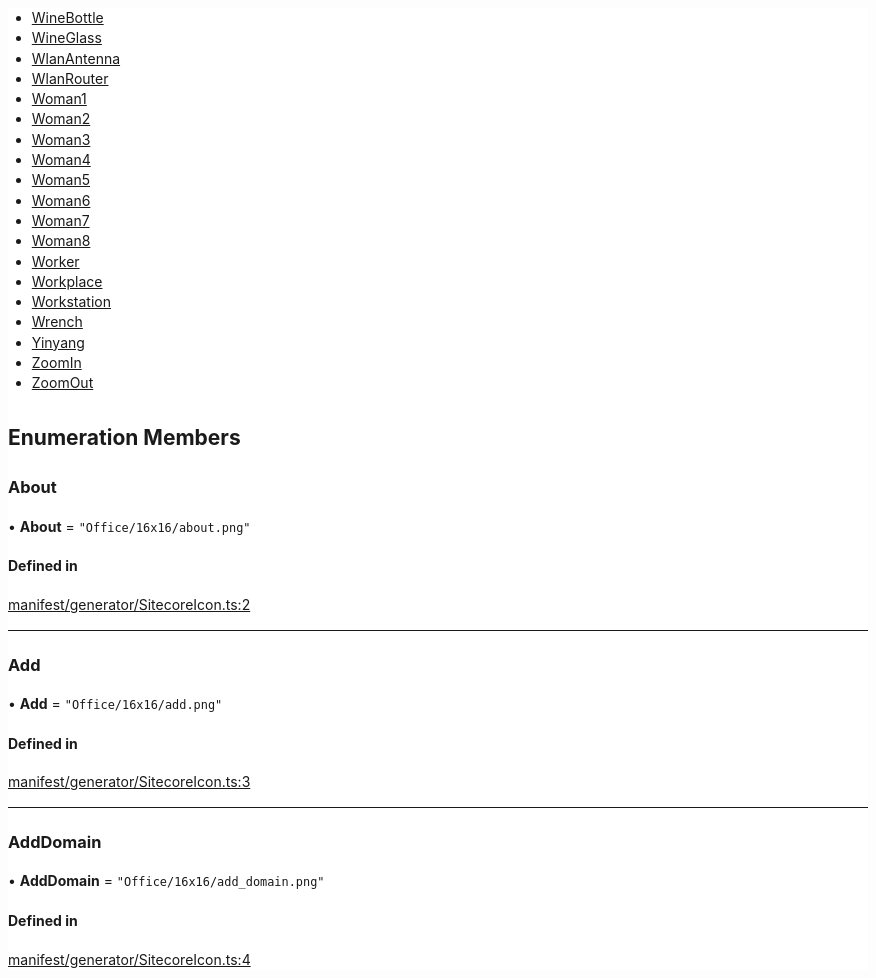 - [WineBottle](SitecoreIcon.md#winebottle)
- [WineGlass](SitecoreIcon.md#wineglass)
- [WlanAntenna](SitecoreIcon.md#wlanantenna)
- [WlanRouter](SitecoreIcon.md#wlanrouter)
- [Woman1](SitecoreIcon.md#woman1)
- [Woman2](SitecoreIcon.md#woman2)
- [Woman3](SitecoreIcon.md#woman3)
- [Woman4](SitecoreIcon.md#woman4)
- [Woman5](SitecoreIcon.md#woman5)
- [Woman6](SitecoreIcon.md#woman6)
- [Woman7](SitecoreIcon.md#woman7)
- [Woman8](SitecoreIcon.md#woman8)
- [Worker](SitecoreIcon.md#worker)
- [Workplace](SitecoreIcon.md#workplace)
- [Workstation](SitecoreIcon.md#workstation)
- [Wrench](SitecoreIcon.md#wrench)
- [Yinyang](SitecoreIcon.md#yinyang)
- [ZoomIn](SitecoreIcon.md#zoomin)
- [ZoomOut](SitecoreIcon.md#zoomout)

## Enumeration Members

### About

• **About** = ``"Office/16x16/about.png"``

#### Defined in

[manifest/generator/SitecoreIcon.ts:2](https://github.com/Sitecore/jss/blob/f8d5f67b8/packages/sitecore-jss-dev-tools/src/manifest/generator/SitecoreIcon.ts#L2)

___

### Add

• **Add** = ``"Office/16x16/add.png"``

#### Defined in

[manifest/generator/SitecoreIcon.ts:3](https://github.com/Sitecore/jss/blob/f8d5f67b8/packages/sitecore-jss-dev-tools/src/manifest/generator/SitecoreIcon.ts#L3)

___

### AddDomain

• **AddDomain** = ``"Office/16x16/add_domain.png"``

#### Defined in

[manifest/generator/SitecoreIcon.ts:4](https://github.com/Sitecore/jss/blob/f8d5f67b8/packages/sitecore-jss-dev-tools/src/manifest/generator/SitecoreIcon.ts#L4)
